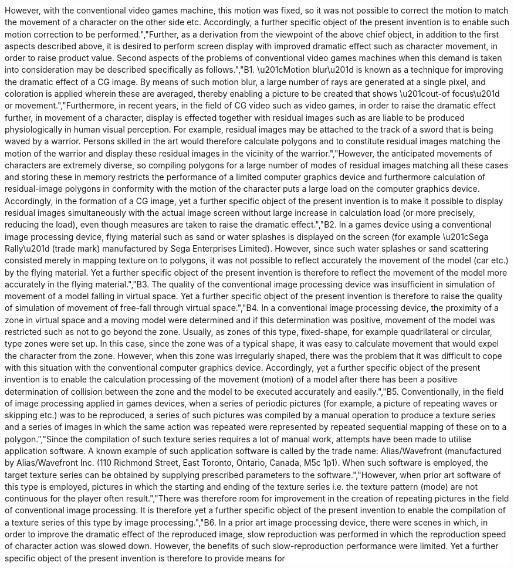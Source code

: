 However, with the conventional video games machine, this motion was fixed, so it was not possible to correct the motion to match the movement of a character on the other side etc. Accordingly, a further specific object of the present invention is to enable such motion correction to be performed.","Further, as a derivation from the viewpoint of the above chief object, in addition to the first aspects described above, it is desired to perform screen display with improved dramatic effect such as character movement, in order to raise product value. Second aspects of the problems of conventional video games machines when this demand is taken into consideration may be described specifically as follows.","B1. \u201cMotion blur\u201d is known as a technique for improving the dramatic effect of a CG image. By means of such motion blur, a large number of rays are generated at a single pixel, and coloration is applied wherein these are averaged, thereby enabling a picture to be created that shows \u201cout-of focus\u201d or movement.","Furthermore, in recent years, in the field of CG video such as video games, in order to raise the dramatic effect further, in movement of a character, display is effected together with residual images such as are liable to be produced physiologically in human visual perception. For example, residual images may be attached to the track of a sword that is being waved by a warrior. Persons skilled in the art would therefore calculate polygons and to constitute residual images matching the motion of the warrior and display these residual images in the vicinity of the warrior.","However, the anticipated movements of characters are extremely diverse, so compiling polygons for a large number of modes of residual images matching all these cases and storing these in memory restricts the performance of a limited computer graphics device and furthermore calculation of residual-image polygons in conformity with the motion of the character puts a large load on the computer graphics device. Accordingly, in the formation of a CG image, yet a further specific object of the present invention is to make it possible to display residual images simultaneously with the actual image screen without large increase in calculation load (or more precisely, reducing the load), even though measures are taken to raise the dramatic effect.","B2. In a games device using a conventional image processing device, flying material such as sand or water splashes is displayed on the screen (for example \u201cSega Rally\u201d (trade mark) manufactured by Sega Enterprises Limited). However, since such water splashes or sand scattering consisted merely in mapping texture on to polygons, it was not possible to reflect accurately the movement of the model (car etc.) by the flying material. Yet a further specific object of the present invention is therefore to reflect the movement of the model more accurately in the flying material.","B3. The quality of the conventional image processing device was insufficient in simulation of movement of a model falling in virtual space. Yet a further specific object of the present invention is therefore to raise the quality of simulation of movement of free-fall through virtual space.","B4. In a conventional image processing device, the proximity of a zone in virtual space and a moving model were determined and if this determination was positive, movement of the model was restricted such as not to go beyond the zone. Usually, as zones of this type, fixed-shape, for example quadrilateral or circular, type zones were set up. In this case, since the zone was of a typical shape, it was easy to calculate movement that would expel the character from the zone. However, when this zone was irregularly shaped, there was the problem that it was difficult to cope with this situation with the conventional computer graphics device. Accordingly, yet a further specific object of the present invention is to enable the calculation processing of the movement (motion) of a model after there has been a positive determination of collision between the zone and the model to be executed accurately and easily.","B5. Conventionally, in the field of image processing applied in games devices, when a series of periodic pictures (for example, a picture of repeating waves or skipping etc.) was to be reproduced, a series of such pictures was compiled by a manual operation to produce a texture series and a series of images in which the same action was repeated were represented by repeated sequential mapping of these on to a polygon.","Since the compilation of such texture series requires a lot of manual work, attempts have been made to utilise application software. A known example of such application software is called by the trade name: Alias\/Wavefront (manufactured by Alias\/Wavefront Inc. (110 Richmond Street, East Toronto, Ontario, Canada, M5c 1p1). When such software is employed, the target texture series can be obtained by supplying prescribed parameters to the software.","However, when prior art software of this type is employed, pictures in which the starting and ending of the texture series i.e. the texture pattern (mode) are not continuous for the player often result.","There was therefore room for improvement in the creation of repeating pictures in the field of conventional image processing. It is therefore yet a further specific object of the present invention to enable the compilation of a texture series of this type by image processing.","B6. In a prior art image processing device, there were scenes in which, in order to improve the dramatic effect of the reproduced image, slow reproduction was performed in which the reproduction speed of character action was slowed down. However, the benefits of such slow-reproduction performance were limited. Yet a further specific object of the present invention is therefore to provide means for